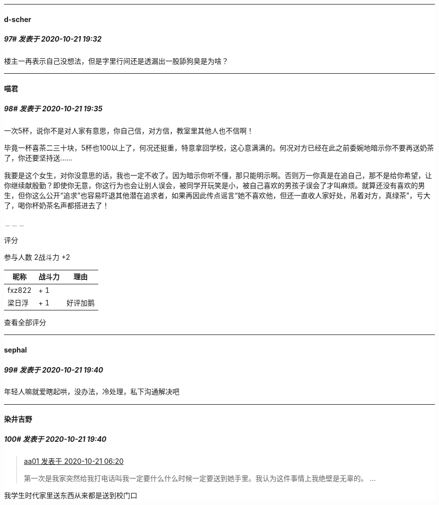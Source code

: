 
-----

####  d-scher  
##### 97#       发表于 2020-10-21 19:32


楼主一再表示自己没想法，但是字里行间还是透漏出一股舔狗臭是为啥？


-----

####  喵君  
##### 98#       发表于 2020-10-21 19:35


一次5杯，说你不是对人家有意思，你自己信，对方信，教室里其他人也不信啊！

毕竟一杯喜茶二三十块，5杯也100以上了，何况还挺重，特意拿回学校，这心意满满的。何况对方已经在此之前委婉地暗示你不要再送奶茶了，你还要坚持送……

我要是这个女生，对你没意思的话，我也一定不收了。因为暗示你听不懂，那只能明示啊。否则万一你真是在追自己，那不是给你希望，让你继续献殷勤？即使你无意，你这行为也会让别人误会，被同学开玩笑是小，被自己喜欢的男孩子误会了才叫麻烦。就算还没有喜欢的男生，但你这么公开“追求”也容易吓退其他潜在追求者，如果再因此传点谣言“她不喜欢他，但还一直收人家好处，吊着对方，真绿茶”，亏大了，喝你杯奶茶名声都搭进去了！


﹍﹍﹍

评分


 参与人数 2战斗力 +2

|昵称|战斗力|理由|
|----|---|---|
| fxz822| + 1||
| 梁日浮| + 1|好评加鹅|


查看全部评分


-----

####  sephal  
##### 99#       发表于 2020-10-21 19:40


年轻人嘛就爱瞎起哄，没办法，冷处理，私下沟通解决吧


-----

####  染井吉野  
##### 100#       发表于 2020-10-21 19:40


<blockquote><a href="httphttps://bbs.saraba1st.com/2b/forum.php?mod=redirect&amp;goto=findpost&amp;pid=49117478&amp;ptid=1966257" target="_blank">aa01 发表于 2020-10-21 06:20</a>

第一次是我家突然给我打电话叫我一定要什么什么时候一定要送到她手里。我认为这件事情上我绝壁是无辜的。 ...</blockquote>
我学生时代家里送东西从来都是送到校门口
